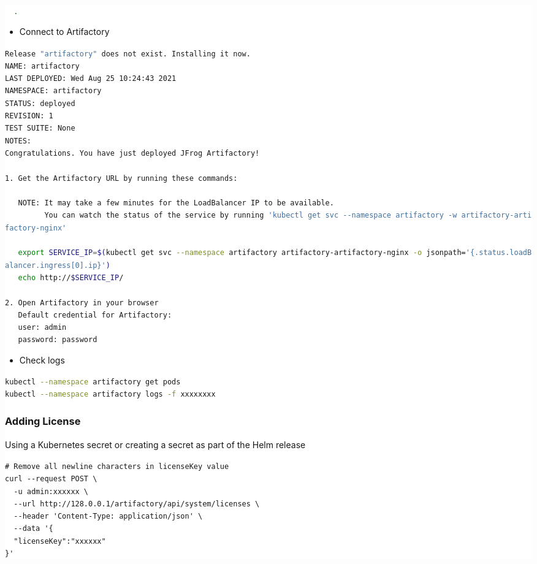 ```bash
  .
```

- Connect to Artifactory

```bash
Release "artifactory" does not exist. Installing it now.
NAME: artifactory
LAST DEPLOYED: Wed Aug 25 10:24:43 2021
NAMESPACE: artifactory
STATUS: deployed
REVISION: 1
TEST SUITE: None
NOTES:
Congratulations. You have just deployed JFrog Artifactory!

1. Get the Artifactory URL by running these commands:

   NOTE: It may take a few minutes for the LoadBalancer IP to be available.
         You can watch the status of the service by running 'kubectl get svc --namespace artifactory -w artifactory-artifactory-nginx'

   export SERVICE_IP=$(kubectl get svc --namespace artifactory artifactory-artifactory-nginx -o jsonpath='{.status.loadBalancer.ingress[0].ip}')
   echo http://$SERVICE_IP/

2. Open Artifactory in your browser
   Default credential for Artifactory:
   user: admin
   password: password
```

- Check logs

```bash
kubectl --namespace artifactory get pods
kubectl --namespace artifactory logs -f xxxxxxxx
```



### Adding License

Using a Kubernetes secret or creating a secret as part of the Helm release

```shell
# Remove all newline characters in licenseKey value
curl --request POST \
  -u admin:xxxxxx \
  --url http://128.0.0.1/artifactory/api/system/licenses \
  --header 'Content-Type: application/json' \
  --data '{
  "licenseKey":"xxxxxx"
}'
```
